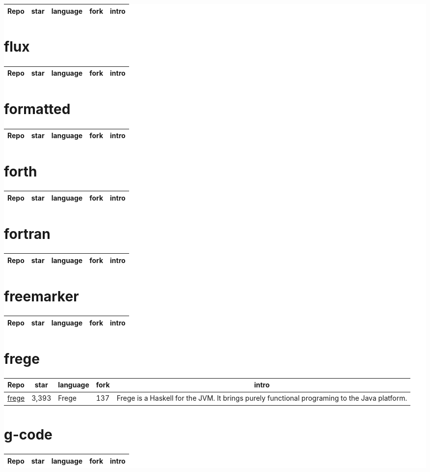 Repo|star|language|fork|intro
-|-|-|-|-



# flux

Repo|star|language|fork|intro
-|-|-|-|-



# formatted

Repo|star|language|fork|intro
-|-|-|-|-



# forth

Repo|star|language|fork|intro
-|-|-|-|-



# fortran

Repo|star|language|fork|intro
-|-|-|-|-



# freemarker

Repo|star|language|fork|intro
-|-|-|-|-



# frege

Repo|star|language|fork|intro
-|-|-|-|-
[frege](https://hub.fastgit.org//Frege/frege)|3,393|Frege|137|Frege is a Haskell for the JVM. It brings purely functional programing to the Java platform.


# g-code

Repo|star|language|fork|intro
-|-|-|-|-

